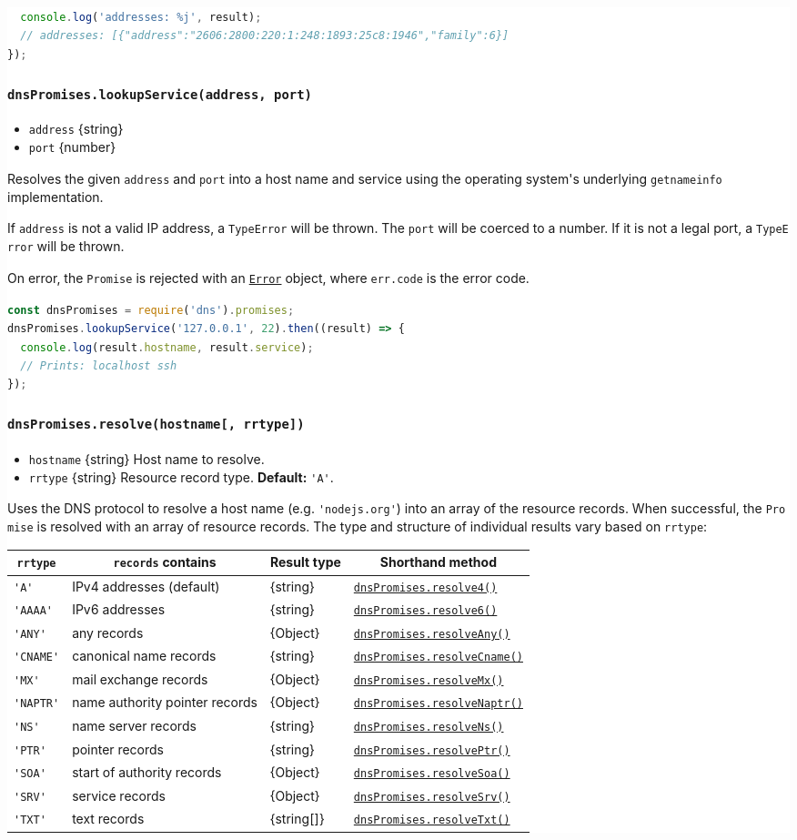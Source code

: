 ```js
  console.log('addresses: %j', result);
  // addresses: [{"address":"2606:2800:220:1:248:1893:25c8:1946","family":6}]
});
```

### `dnsPromises.lookupService(address, port)`


* `address` {string}
* `port` {number}

Resolves the given `address` and `port` into a host name and service using
the operating system's underlying `getnameinfo` implementation.

If `address` is not a valid IP address, a `TypeError` will be thrown.
The `port` will be coerced to a number. If it is not a legal port, a `TypeError`
will be thrown.

On error, the `Promise` is rejected with an [`Error`][] object, where `err.code`
is the error code.

```js
const dnsPromises = require('dns').promises;
dnsPromises.lookupService('127.0.0.1', 22).then((result) => {
  console.log(result.hostname, result.service);
  // Prints: localhost ssh
});
```

### `dnsPromises.resolve(hostname[, rrtype])`


* `hostname` {string} Host name to resolve.
* `rrtype` {string} Resource record type. **Default:** `'A'`.

Uses the DNS protocol to resolve a host name (e.g. `'nodejs.org'`) into an array
of the resource records. When successful, the `Promise` is resolved with an
array of resource records. The type and structure of individual results vary
based on `rrtype`:

|  `rrtype` | `records` contains             | Result type | Shorthand method         |
|-----------|--------------------------------|-------------|--------------------------|
| `'A'`     | IPv4 addresses (default)       | {string}    | [`dnsPromises.resolve4()`][]     |
| `'AAAA'`  | IPv6 addresses                 | {string}    | [`dnsPromises.resolve6()`][]     |
| `'ANY'`   | any records                    | {Object}    | [`dnsPromises.resolveAny()`][]   |
| `'CNAME'` | canonical name records         | {string}    | [`dnsPromises.resolveCname()`][] |
| `'MX'`    | mail exchange records          | {Object}    | [`dnsPromises.resolveMx()`][]    |
| `'NAPTR'` | name authority pointer records | {Object}    | [`dnsPromises.resolveNaptr()`][] |
| `'NS'`    | name server records            | {string}    | [`dnsPromises.resolveNs()`][]    |
| `'PTR'`   | pointer records                | {string}    | [`dnsPromises.resolvePtr()`][]   |
| `'SOA'`   | start of authority records     | {Object}    | [`dnsPromises.resolveSoa()`][]   |
| `'SRV'`   | service records                | {Object}    | [`dnsPromises.resolveSrv()`][]   |
| `'TXT'`   | text records                   | {string[]}  | [`dnsPromises.resolveTxt()`][]   |


[`Error`]: errors.html#errors_class_error
[`UV_THREADPOOL_SIZE`]: cli.html#cli_uv_threadpool_size_size
[`dgram.createSocket()`]: dgram.html#dgram_dgram_createsocket_options_callback
[`dns.getServers()`]: #dns_dns_getservers
[`dns.lookup()`]: #dns_dns_lookup_hostname_options_callback
[`dns.resolve()`]: #dns_dns_resolve_hostname_rrtype_callback
[`dns.resolve4()`]: #dns_dns_resolve4_hostname_options_callback
[`dns.resolve6()`]: #dns_dns_resolve6_hostname_options_callback
[`dns.resolveAny()`]: #dns_dns_resolveany_hostname_callback
[`dns.resolveCname()`]: #dns_dns_resolvecname_hostname_callback
[`dns.resolveMx()`]: #dns_dns_resolvemx_hostname_callback
[`dns.resolveNaptr()`]: #dns_dns_resolvenaptr_hostname_callback
[`dns.resolveNs()`]: #dns_dns_resolvens_hostname_callback
[`dns.resolvePtr()`]: #dns_dns_resolveptr_hostname_callback
[`dns.resolveSoa()`]: #dns_dns_resolvesoa_hostname_callback
[`dns.resolveSrv()`]: #dns_dns_resolvesrv_hostname_callback
[`dns.resolveTxt()`]: #dns_dns_resolvetxt_hostname_callback
[`dns.reverse()`]: #dns_dns_reverse_ip_callback
[`dns.setServers()`]: #dns_dns_setservers_servers
[`dnsPromises.getServers()`]: #dns_dnspromises_getservers
[`dnsPromises.lookup()`]: #dns_dnspromises_lookup_hostname_options
[`dnsPromises.resolve()`]: #dns_dnspromises_resolve_hostname_rrtype
[`dnsPromises.resolve4()`]: #dns_dnspromises_resolve4_hostname_options
[`dnsPromises.resolve6()`]: #dns_dnspromises_resolve6_hostname_options
[`dnsPromises.resolveAny()`]: #dns_dnspromises_resolveany_hostname
[`dnsPromises.resolveCname()`]: #dns_dnspromises_resolvecname_hostname
[`dnsPromises.resolveMx()`]: #dns_dnspromises_resolvemx_hostname
[`dnsPromises.resolveNaptr()`]: #dns_dnspromises_resolvenaptr_hostname
[`dnsPromises.resolveNs()`]: #dns_dnspromises_resolvens_hostname
[`dnsPromises.resolvePtr()`]: #dns_dnspromises_resolveptr_hostname
[`dnsPromises.resolveSoa()`]: #dns_dnspromises_resolvesoa_hostname
[`dnsPromises.resolveSrv()`]: #dns_dnspromises_resolvesrv_hostname
[`dnsPromises.resolveTxt()`]: #dns_dnspromises_resolvetxt_hostname
[`dnsPromises.reverse()`]: #dns_dnspromises_reverse_ip
[`dnsPromises.setServers()`]: #dns_dnspromises_setservers_servers
[`socket.connect()`]: net.html#net_socket_connect_options_connectlistener
[`util.promisify()`]: util.html#util_util_promisify_original
[DNS error codes]: #dns_error_codes
[Domain Name System (DNS)]: https://en.wikipedia.org/wiki/Domain_Name_System
[Implementation considerations section]: #dns_implementation_considerations
[RFC 5952]: https://tools.ietf.org/html/rfc5952#section-6
[RFC 8482]: https://tools.ietf.org/html/rfc8482
[supported `getaddrinfo` flags]: #dns_supported_getaddrinfo_flags